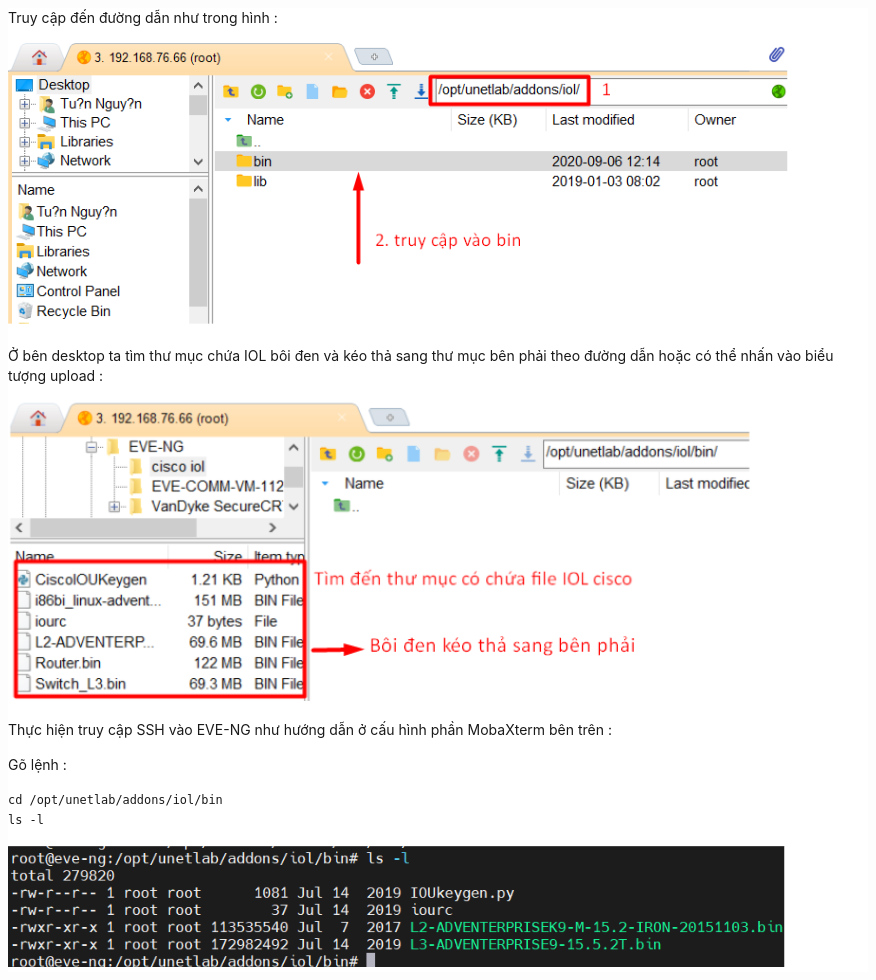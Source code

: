 
Truy cập đến đường dẫn như trong hình :

![](./image/eve_30.png)

Ở bên desktop ta tìm thư mục chứa IOL bôi đen và kéo thả sang thư mục bên phải  theo đường dẫn  hoặc có thể nhấn vào biểu tượng upload :

![](./image/eve_31.png)

Thực hiện truy cập SSH vào EVE-NG như hướng dẫn ở cấu hình phần MobaXterm bên trên :

Gõ lệnh :
 
```
cd /opt/unetlab/addons/iol/bin
ls -l
```

![](./image/eve_32.png)
